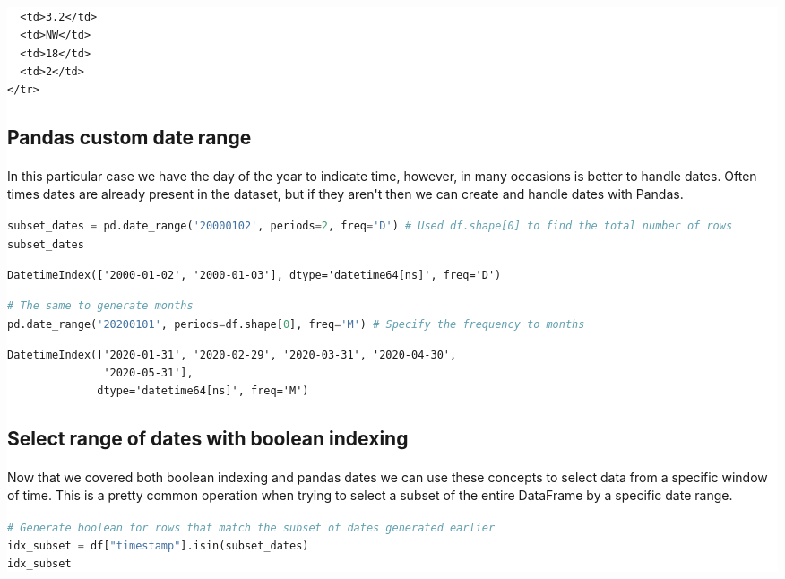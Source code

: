       <td>3.2</td>
      <td>NW</td>
      <td>18</td>
      <td>2</td>
    </tr>
  </tbody>
</table>
</div>



## Pandas custom date range

In this particular case we have the day of the year to indicate time, however, in many occasions is better to handle dates. Often times dates are already present in the dataset, but if they aren't then we can create and handle dates with Pandas.


```python
subset_dates = pd.date_range('20000102', periods=2, freq='D') # Used df.shape[0] to find the total number of rows
subset_dates
```




    DatetimeIndex(['2000-01-02', '2000-01-03'], dtype='datetime64[ns]', freq='D')




```python
# The same to generate months
pd.date_range('20200101', periods=df.shape[0], freq='M') # Specify the frequency to months

```




    DatetimeIndex(['2020-01-31', '2020-02-29', '2020-03-31', '2020-04-30',
                   '2020-05-31'],
                  dtype='datetime64[ns]', freq='M')



## Select range of dates with boolean indexing

Now that we covered both boolean indexing and pandas dates we can use these concepts to select data from a specific window of time. This is a pretty common operation when trying to select a subset of the entire DataFrame by a specific date range.



```python
# Generate boolean for rows that match the subset of dates generated earlier
idx_subset = df["timestamp"].isin(subset_dates)
idx_subset

```
